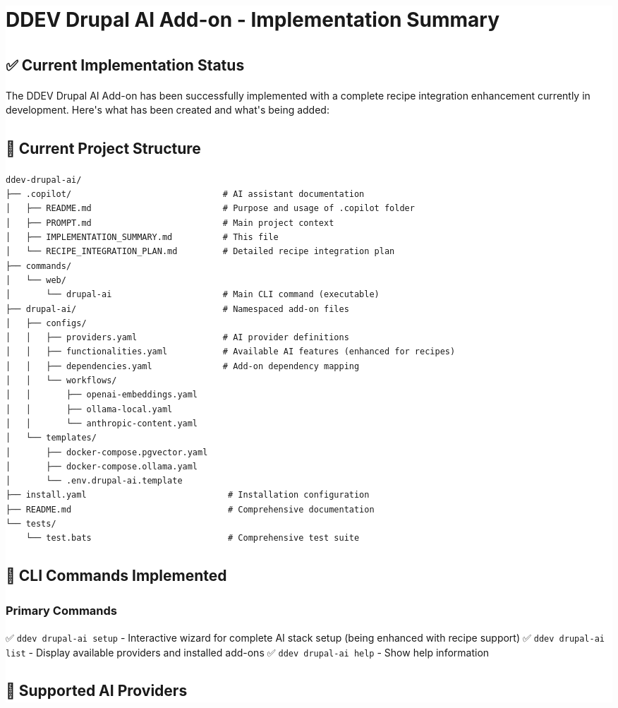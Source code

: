 # DDEV Drupal AI Add-on - Implementation Summary

## ✅ Current Implementation Status

The DDEV Drupal AI Add-on has been successfully implemented with a complete recipe integration enhancement currently in development. Here's what has been created and what's being added:

## 📁 Current Project Structure

```
ddev-drupal-ai/
├── .copilot/                              # AI assistant documentation
│   ├── README.md                          # Purpose and usage of .copilot folder
│   ├── PROMPT.md                          # Main project context
│   ├── IMPLEMENTATION_SUMMARY.md          # This file
│   └── RECIPE_INTEGRATION_PLAN.md         # Detailed recipe integration plan
├── commands/
│   └── web/
│       └── drupal-ai                      # Main CLI command (executable)
├── drupal-ai/                             # Namespaced add-on files
│   ├── configs/
│   │   ├── providers.yaml                 # AI provider definitions
│   │   ├── functionalities.yaml           # Available AI features (enhanced for recipes)
│   │   ├── dependencies.yaml              # Add-on dependency mapping
│   │   └── workflows/
│   │       ├── openai-embeddings.yaml
│   │       ├── ollama-local.yaml
│   │       └── anthropic-content.yaml
│   └── templates/
│       ├── docker-compose.pgvector.yaml
│       ├── docker-compose.ollama.yaml
│       └── .env.drupal-ai.template
├── install.yaml                            # Installation configuration
├── README.md                               # Comprehensive documentation
└── tests/
    └── test.bats                           # Comprehensive test suite
```

## 🚀 CLI Commands Implemented

### Primary Commands
✅ `ddev drupal-ai setup` - Interactive wizard for complete AI stack setup (being enhanced with recipe support)
✅ `ddev drupal-ai list` - Display available providers and installed add-ons
✅ `ddev drupal-ai help` - Show help information

## 🤖 Supported AI Providers
